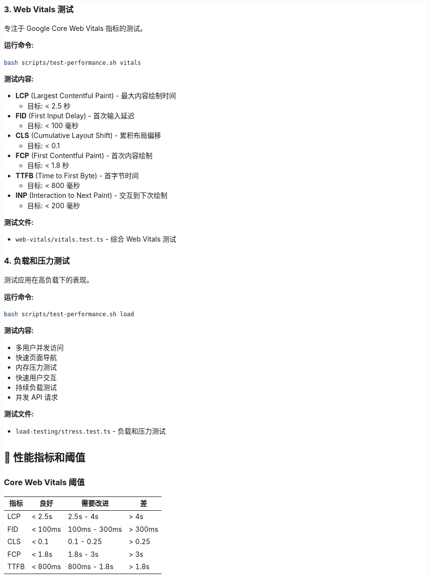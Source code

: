 ### 3. Web Vitals 测试

专注于 Google Core Web Vitals 指标的测试。

**运行命令:**
```bash
bash scripts/test-performance.sh vitals
```

**测试内容:**
- **LCP** (Largest Contentful Paint) - 最大内容绘制时间
  - 目标: < 2.5 秒
- **FID** (First Input Delay) - 首次输入延迟
  - 目标: < 100 毫秒
- **CLS** (Cumulative Layout Shift) - 累积布局偏移
  - 目标: < 0.1
- **FCP** (First Contentful Paint) - 首次内容绘制
  - 目标: < 1.8 秒
- **TTFB** (Time to First Byte) - 首字节时间
  - 目标: < 800 毫秒
- **INP** (Interaction to Next Paint) - 交互到下次绘制
  - 目标: < 200 毫秒

**测试文件:**
- `web-vitals/vitals.test.ts` - 综合 Web Vitals 测试

### 4. 负载和压力测试

测试应用在高负载下的表现。

**运行命令:**
```bash
bash scripts/test-performance.sh load
```

**测试内容:**
- 多用户并发访问
- 快速页面导航
- 内存压力测试
- 快速用户交互
- 持续负载测试
- 并发 API 请求

**测试文件:**
- `load-testing/stress.test.ts` - 负载和压力测试

## 🎯 性能指标和阈值

### Core Web Vitals 阈值

| 指标 | 良好 | 需要改进 | 差 |
|------|------|----------|-----|
| LCP  | < 2.5s | 2.5s - 4s | > 4s |
| FID  | < 100ms | 100ms - 300ms | > 300ms |
| CLS  | < 0.1 | 0.1 - 0.25 | > 0.25 |
| FCP  | < 1.8s | 1.8s - 3s | > 3s |
| TTFB | < 800ms | 800ms - 1.8s | > 1.8s |
